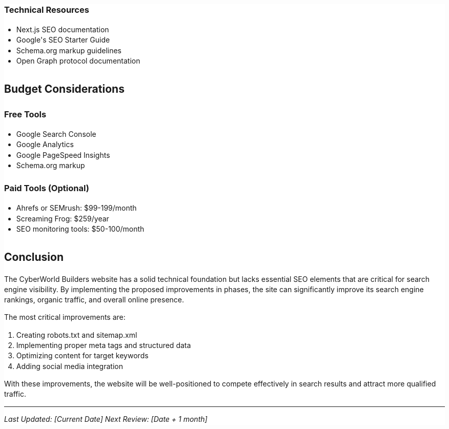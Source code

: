 ### Technical Resources
- Next.js SEO documentation
- Google's SEO Starter Guide
- Schema.org markup guidelines
- Open Graph protocol documentation

## Budget Considerations

### Free Tools
- Google Search Console
- Google Analytics
- Google PageSpeed Insights
- Schema.org markup

### Paid Tools (Optional)
- Ahrefs or SEMrush: $99-199/month
- Screaming Frog: $259/year
- SEO monitoring tools: $50-100/month

## Conclusion

The CyberWorld Builders website has a solid technical foundation but lacks essential SEO elements that are critical for search engine visibility. By implementing the proposed improvements in phases, the site can significantly improve its search engine rankings, organic traffic, and overall online presence.

The most critical improvements are:
1. Creating robots.txt and sitemap.xml
2. Implementing proper meta tags and structured data
3. Optimizing content for target keywords
4. Adding social media integration

With these improvements, the website will be well-positioned to compete effectively in search results and attract more qualified traffic.

---

*Last Updated: [Current Date]*
*Next Review: [Date + 1 month]*
